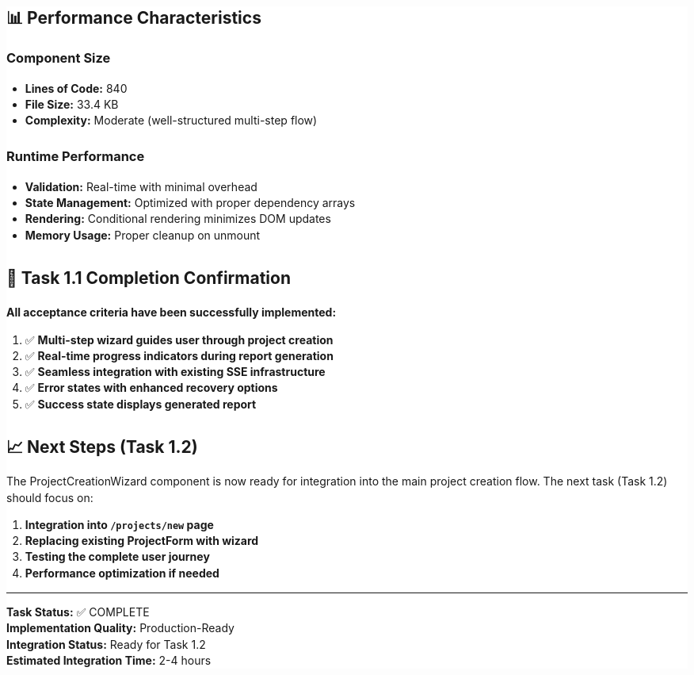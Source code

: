 ## 📊 Performance Characteristics

### **Component Size**
- **Lines of Code:** 840
- **File Size:** 33.4 KB
- **Complexity:** Moderate (well-structured multi-step flow)

### **Runtime Performance**
- **Validation:** Real-time with minimal overhead
- **State Management:** Optimized with proper dependency arrays
- **Rendering:** Conditional rendering minimizes DOM updates
- **Memory Usage:** Proper cleanup on unmount

## 🎯 Task 1.1 Completion Confirmation

**All acceptance criteria have been successfully implemented:**

1. ✅ **Multi-step wizard guides user through project creation**
2. ✅ **Real-time progress indicators during report generation**  
3. ✅ **Seamless integration with existing SSE infrastructure**
4. ✅ **Error states with enhanced recovery options**
5. ✅ **Success state displays generated report**

## 📈 Next Steps (Task 1.2)

The ProjectCreationWizard component is now ready for integration into the main project creation flow. The next task (Task 1.2) should focus on:

1. **Integration into `/projects/new` page**
2. **Replacing existing ProjectForm with wizard**
3. **Testing the complete user journey**
4. **Performance optimization if needed**

---

**Task Status:** ✅ COMPLETE  
**Implementation Quality:** Production-Ready  
**Integration Status:** Ready for Task 1.2  
**Estimated Integration Time:** 2-4 hours 